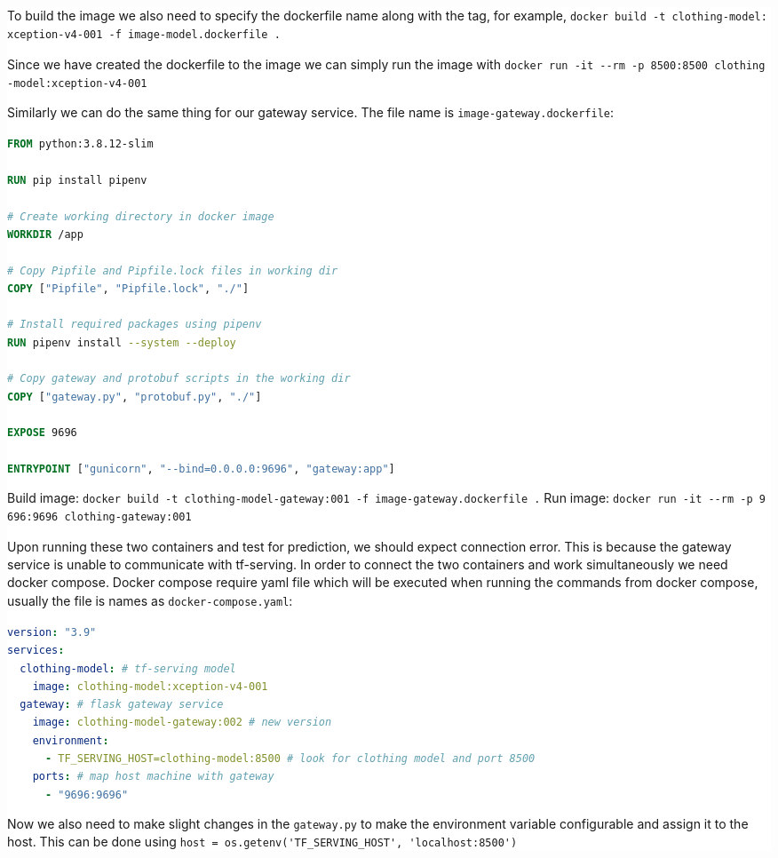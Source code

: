 To build the image we also need to specify the dockerfile name along with the tag, for example, `docker build -t clothing-model:xception-v4-001 -f image-model.dockerfile .`

Since we have created the dockerfile to the image we can simply run the image with `docker run -it --rm -p 8500:8500 clothing-model:xception-v4-001`

Similarly we can do the same thing for our gateway service. The file name is `image-gateway.dockerfile`:

```dockerfile
FROM python:3.8.12-slim

RUN pip install pipenv

# Create working directory in docker image
WORKDIR /app

# Copy Pipfile and Pipfile.lock files in working dir
COPY ["Pipfile", "Pipfile.lock", "./"]

# Install required packages using pipenv
RUN pipenv install --system --deploy

# Copy gateway and protobuf scripts in the working dir
COPY ["gateway.py", "protobuf.py", "./"]

EXPOSE 9696

ENTRYPOINT ["gunicorn", "--bind=0.0.0.0:9696", "gateway:app"]
```

Build image: `docker build -t clothing-model-gateway:001 -f image-gateway.dockerfile .`
Run image: `docker run -it --rm -p 9696:9696 clothing-gateway:001`

Upon running these two containers and test for prediction, we should expect connection error. This is because the gateway service is unable to communicate with tf-serving. In order to connect the two containers and work simultaneously we need docker compose. Docker compose require yaml file which will be executed when running the commands from docker compose, usually the file is names as `docker-compose.yaml`:

```yaml
version: "3.9"
services:
  clothing-model: # tf-serving model
    image: clothing-model:xception-v4-001
  gateway: # flask gateway service
    image: clothing-model-gateway:002 # new version
    environment:
      - TF_SERVING_HOST=clothing-model:8500 # look for clothing model and port 8500
    ports: # map host machine with gateway
      - "9696:9696"
```

Now we also need to make slight changes in the `gateway.py` to make the environment variable configurable and assign it to the host. This can be done using `host = os.getenv('TF_SERVING_HOST', 'localhost:8500')`
